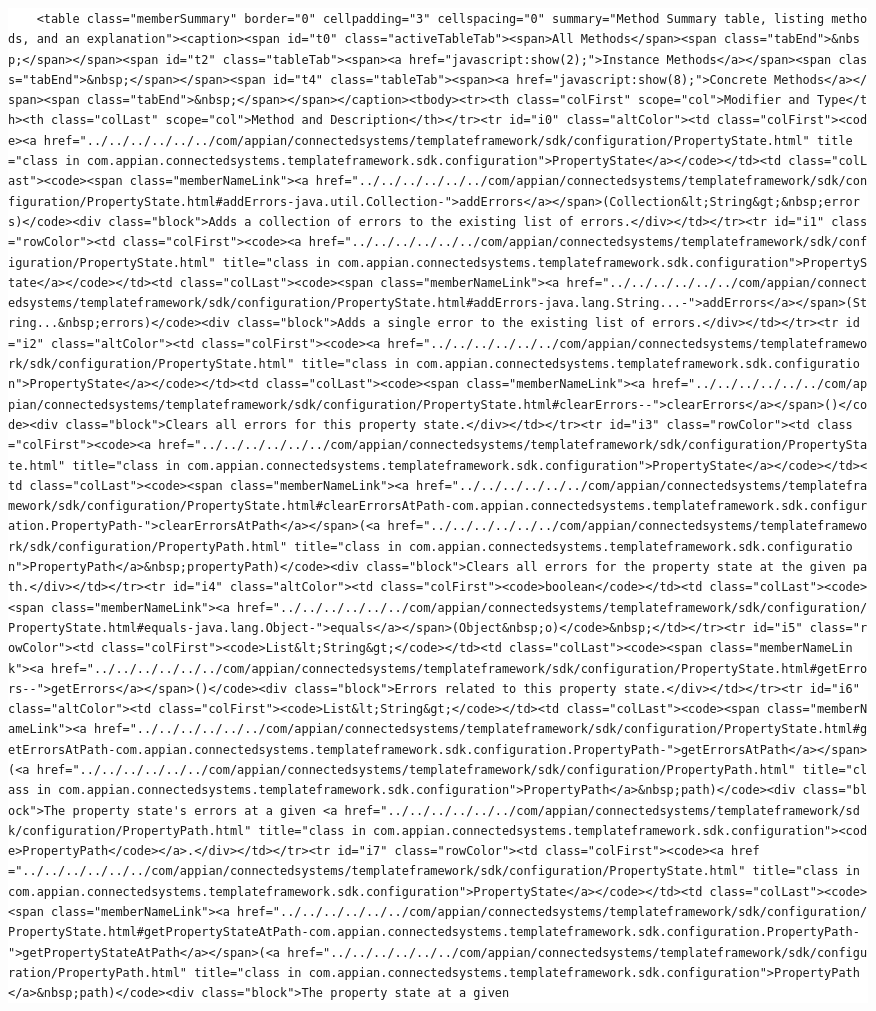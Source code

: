        <table class="memberSummary" border="0" cellpadding="3" cellspacing="0" summary="Method Summary table, listing methods, and an explanation"><caption><span id="t0" class="activeTableTab"><span>All Methods</span><span class="tabEnd">&nbsp;</span></span><span id="t2" class="tableTab"><span><a href="javascript:show(2);">Instance Methods</a></span><span class="tabEnd">&nbsp;</span></span><span id="t4" class="tableTab"><span><a href="javascript:show(8);">Concrete Methods</a></span><span class="tabEnd">&nbsp;</span></span></caption><tbody><tr><th class="colFirst" scope="col">Modifier and Type</th><th class="colLast" scope="col">Method and Description</th></tr><tr id="i0" class="altColor"><td class="colFirst"><code><a href="../../../../../../com/appian/connectedsystems/templateframework/sdk/configuration/PropertyState.html" title="class in com.appian.connectedsystems.templateframework.sdk.configuration">PropertyState</a></code></td><td class="colLast"><code><span class="memberNameLink"><a href="../../../../../../com/appian/connectedsystems/templateframework/sdk/configuration/PropertyState.html#addErrors-java.util.Collection-">addErrors</a></span>(Collection&lt;String&gt;&nbsp;errors)</code><div class="block">Adds a collection of errors to the existing list of errors.</div></td></tr><tr id="i1" class="rowColor"><td class="colFirst"><code><a href="../../../../../../com/appian/connectedsystems/templateframework/sdk/configuration/PropertyState.html" title="class in com.appian.connectedsystems.templateframework.sdk.configuration">PropertyState</a></code></td><td class="colLast"><code><span class="memberNameLink"><a href="../../../../../../com/appian/connectedsystems/templateframework/sdk/configuration/PropertyState.html#addErrors-java.lang.String...-">addErrors</a></span>(String...&nbsp;errors)</code><div class="block">Adds a single error to the existing list of errors.</div></td></tr><tr id="i2" class="altColor"><td class="colFirst"><code><a href="../../../../../../com/appian/connectedsystems/templateframework/sdk/configuration/PropertyState.html" title="class in com.appian.connectedsystems.templateframework.sdk.configuration">PropertyState</a></code></td><td class="colLast"><code><span class="memberNameLink"><a href="../../../../../../com/appian/connectedsystems/templateframework/sdk/configuration/PropertyState.html#clearErrors--">clearErrors</a></span>()</code><div class="block">Clears all errors for this property state.</div></td></tr><tr id="i3" class="rowColor"><td class="colFirst"><code><a href="../../../../../../com/appian/connectedsystems/templateframework/sdk/configuration/PropertyState.html" title="class in com.appian.connectedsystems.templateframework.sdk.configuration">PropertyState</a></code></td><td class="colLast"><code><span class="memberNameLink"><a href="../../../../../../com/appian/connectedsystems/templateframework/sdk/configuration/PropertyState.html#clearErrorsAtPath-com.appian.connectedsystems.templateframework.sdk.configuration.PropertyPath-">clearErrorsAtPath</a></span>(<a href="../../../../../../com/appian/connectedsystems/templateframework/sdk/configuration/PropertyPath.html" title="class in com.appian.connectedsystems.templateframework.sdk.configuration">PropertyPath</a>&nbsp;propertyPath)</code><div class="block">Clears all errors for the property state at the given path.</div></td></tr><tr id="i4" class="altColor"><td class="colFirst"><code>boolean</code></td><td class="colLast"><code><span class="memberNameLink"><a href="../../../../../../com/appian/connectedsystems/templateframework/sdk/configuration/PropertyState.html#equals-java.lang.Object-">equals</a></span>(Object&nbsp;o)</code>&nbsp;</td></tr><tr id="i5" class="rowColor"><td class="colFirst"><code>List&lt;String&gt;</code></td><td class="colLast"><code><span class="memberNameLink"><a href="../../../../../../com/appian/connectedsystems/templateframework/sdk/configuration/PropertyState.html#getErrors--">getErrors</a></span>()</code><div class="block">Errors related to this property state.</div></td></tr><tr id="i6" class="altColor"><td class="colFirst"><code>List&lt;String&gt;</code></td><td class="colLast"><code><span class="memberNameLink"><a href="../../../../../../com/appian/connectedsystems/templateframework/sdk/configuration/PropertyState.html#getErrorsAtPath-com.appian.connectedsystems.templateframework.sdk.configuration.PropertyPath-">getErrorsAtPath</a></span>(<a href="../../../../../../com/appian/connectedsystems/templateframework/sdk/configuration/PropertyPath.html" title="class in com.appian.connectedsystems.templateframework.sdk.configuration">PropertyPath</a>&nbsp;path)</code><div class="block">The property state's errors at a given <a href="../../../../../../com/appian/connectedsystems/templateframework/sdk/configuration/PropertyPath.html" title="class in com.appian.connectedsystems.templateframework.sdk.configuration"><code>PropertyPath</code></a>.</div></td></tr><tr id="i7" class="rowColor"><td class="colFirst"><code><a href="../../../../../../com/appian/connectedsystems/templateframework/sdk/configuration/PropertyState.html" title="class in com.appian.connectedsystems.templateframework.sdk.configuration">PropertyState</a></code></td><td class="colLast"><code><span class="memberNameLink"><a href="../../../../../../com/appian/connectedsystems/templateframework/sdk/configuration/PropertyState.html#getPropertyStateAtPath-com.appian.connectedsystems.templateframework.sdk.configuration.PropertyPath-">getPropertyStateAtPath</a></span>(<a href="../../../../../../com/appian/connectedsystems/templateframework/sdk/configuration/PropertyPath.html" title="class in com.appian.connectedsystems.templateframework.sdk.configuration">PropertyPath</a>&nbsp;path)</code><div class="block">The property state at a given